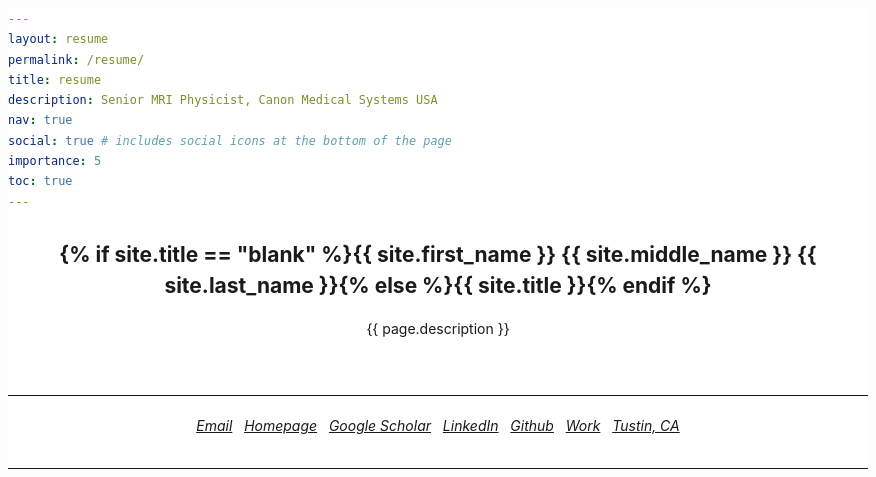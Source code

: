 ```yaml
---
layout: resume
permalink: /resume/
title: resume
description: Senior MRI Physicist, Canon Medical Systems USA
nav: true
social: true # includes social icons at the bottom of the page
importance: 5
toc: true
---
```


<style>
h2 {text-align: center;}
h3 {text-align: left;}
h4 {text-align: center;}
h5 {text-align: center;}
h6 {text-align: center;}

// List
ul {
    line-height: 1.5; /* Adjust the line spacing as desired */
  }

li {
    padding-bottom: 10px; /* Adjust the spacing as desired */
    margin-right: 5px;
}

</style>





<header class="post-header">
    <h2 class="post-title">
     {% if site.title == "blank" %}<span class="font-weight-bold">{{ site.first_name }}</span> {{ site.middle_name }} {{ site.last_name }}{% else %}{{ site.title }}{% endif %}
    </h2>
  <center>
     <p class="post-description">{{ page.description }}</p>
  </center>
</header>

---

###### <a href="mailto:{{ site.email | encode_email }}"><i class="fas fa-envelope"></i> Email</a> &nbsp; <a href="https://hdocmsu.github.io/"><i class="fas fa-globe"></i> Homepage</a> &nbsp; <a href="https://scholar.google.com/citations?user={{ site.scholar_userid }}"><i class="ai ai-google-scholar"></i> Google Scholar</a> &nbsp; <a href="https://www.linkedin.com/in/{{ site.linkedin_username }}"><i class="fab fa-linkedin"></i> LinkedIn</a> &nbsp; <a href="https://github.com/{{ site.github_username }}"><i class="fab fa-github"></i> Github</a> &nbsp; <a href="{{ site.work_url }}"><i class="fas fa-briefcase"></i> Work</a> &nbsp; <a href="https://goo.gl/maps/852TwpNwmZe4c2DV7"><i class="fa fa-map-marker" aria-hidden="true"></i> Tustin, CA</a>

---